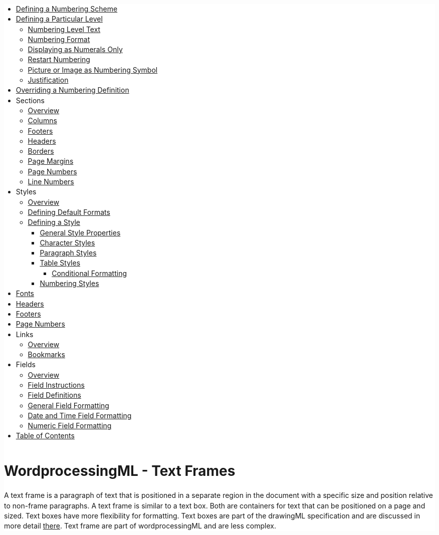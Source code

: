   - [Defining a Numbering Scheme](WPnumberingAbstractNum.md)
  - [Defining a Particular Level](WPnumberingLvl.md)
    - [Numbering Level Text](WPnumberingLevelText.md)
    - [Numbering Format](WPnumbering-numFmt.md)
    - [Displaying as Numerals Only](WPnumbering-isLgl.md)
    - [Restart Numbering](WPnumbering-restart.md)
    - [Picture or Image as Numbering Symbol](WPnumbering-imagesAsSymbol.md)
    - [Justification](WPnumbering-lvlJc.md)
  - [Overriding a Numbering Definition](WPnumberingOverride.md)
- Sections
  - [Overview](WPsection.md)
  - [Columns](WPsectionCols.md)
  - [Footers](WPsectionFooterReference.md)
  - [Headers](WPsectionHeaderReference.md)
  - [Borders](WPsectionBorders.md)
  - [Page Margins](WPsectionPgMar.md)
  - [Page Numbers](WPSectionPgNumType.md)
  - [Line Numbers](WPsectionLineNumbering.md)
- Styles
  - [Overview](WPstyles.md)
  - [Defining Default Formats](WPstyleDefaults.md)
  - [Defining a Style](WPstyle.md)
    - [General Style Properties](WPstyleGenProps.md)
    - [Character Styles](WPstyleCharStyles.md)
    - [Paragraph Styles](WPstyleParStyles.md)
    - [Table Styles](WPstyleTableStyles.md)
      - [Conditional Formatting](WPstyleTableStylesCond.md)
    - [Numbering Styles](WPstyleNumStyles.md)
- [Fonts](WPfonts.md)
- [Headers](WPheaders.md)
- [Footers](WPfooters.md)
- [Page Numbers](WPSectionPgNumType.md)
- Links
  - [Overview](WPhyperlink.md)
  - [Bookmarks](WPbookmark.md)
- Fields
  - [Overview](WPfields.md)
  - [Field Instructions](WPfieldInstructions.md)
  - [Field Definitions](WPfieldDefinitions.md)
  - [General Field Formatting](WPgeneralFieldSwitches.md)
  - [Date and Time Field Formatting](WPdateTimeFieldSwitches.md)
  - [Numeric Field Formatting](WPnumericFieldSwitches.md)
- [Table of Contents](WPtableOfContents.md)

# WordprocessingML \- Text Frames

A text frame is a paragraph of text that is positioned in a separate region in the document with a specific size and position relative to non-frame paragraphs. A text frame is similar to a text box. Both are containers for text that can be positioned on a page and sized. Text boxes have more flexibility for formatting. Text boxes are part of the drawingML specification and are discussed in more detail [there](http://www.officeopenxml.com/drwSp-textbox.md). Text frame are part of wordprocessingML and are less complex.
